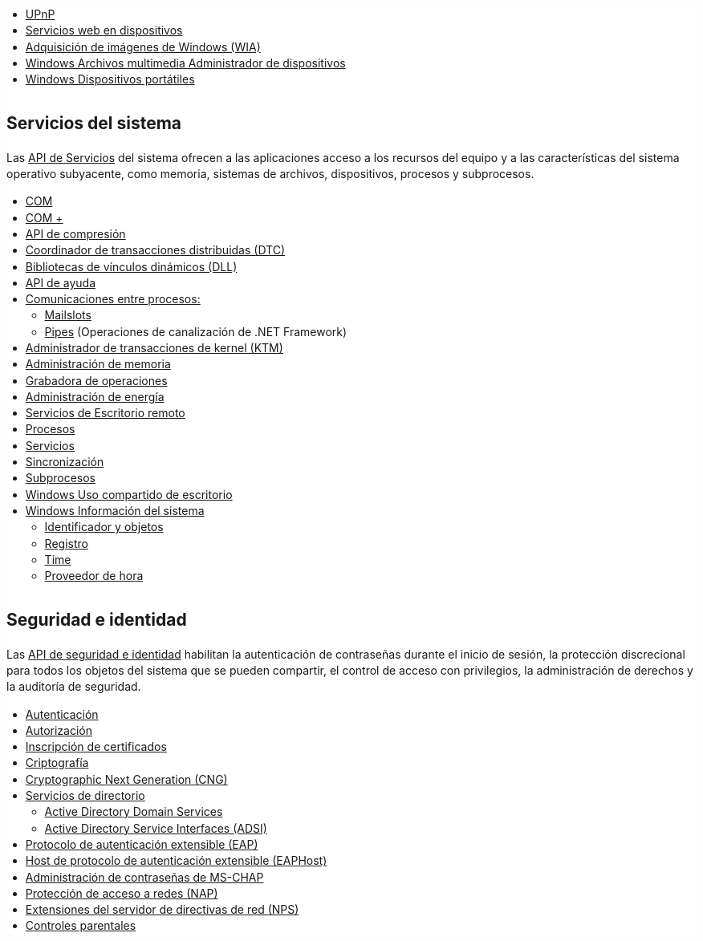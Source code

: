 -   [UPnP](../upnp/universal-plug-and-play-start-page.md)
-   [Servicios web en dispositivos](../wsdapi/web-services-for-devices-reference.md)
-   [Adquisición de imágenes de Windows (WIA)](../wia/-wia-reference.md)
-   [Windows Archivos multimedia Administrador de dispositivos](../wmdm/programming-reference.md)
-   [Windows Dispositivos portátiles](../wpd_sdk/programming-reference.md)

## <a name="system-services"></a>Servicios del sistema

Las [API de Servicios](/previous-versions//aa969179(v=vs.85)) del sistema ofrecen a las aplicaciones acceso a los recursos del equipo y a las características del sistema operativo subyacente, como memoria, sistemas de archivos, dispositivos, procesos y subprocesos.

-   [COM](../com/reference.md)
-   [COM +](../cossdk/com--reference.md)
-   [API de compresión](../cmpapi/-compression-portal.md)
-   [Coordinador de transacciones distribuidas (DTC)](/previous-versions/windows/desktop/ms686108(v=vs.85))
-   [Bibliotecas de vínculos dinámicos (DLL)](../dlls/dynamic-link-library-functions.md)
-   [API de ayuda](/previous-versions/windows/desktop/helpapi/help-api-reference)
-   [Comunicaciones entre procesos:](../ipc/interprocess-communications.md)
    -   [Mailslots](../ipc/mailslot-functions.md)
    -   [Pipes](../ipc/pipe-functions.md) (Operaciones de canalización de .NET Framework)
-   [Administrador de transacciones de kernel (KTM)](../ktm/ktm-reference.md)
-   [Administración de memoria](../memory/memory-management-reference.md)
-   [Grabadora de operaciones](/previous-versions/windows/desktop/oprec/-operation-portal)
-   [Administración de energía](../power/power-management-reference.md)
-   [Servicios de Escritorio remoto](../termserv/terminal-services-reference.md)
-   [Procesos](../procthread/process-and-thread-reference.md)
-   [Servicios](../services/service-reference.md)
-   [Sincronización](../sync/synchronization-reference.md)
-   [Subprocesos](../procthread/process-and-thread-reference.md)
-   [Windows Uso compartido de escritorio](/previous-versions/windows/desktop/rdp/windows-desktop-sharing-reference)
-   [Windows Información del sistema](../sysinfo/windows-system-information.md)
    -   [Identificador y objetos](../sysinfo/handle-and-object-functions.md)
    -   [Registro](../sysinfo/registry-reference.md)
    -   [Time](../sysinfo/time-reference.md)
    -   [Proveedor de hora](../sysinfo/time-provider-reference.md)

## <a name="security-and-identity"></a>Seguridad e identidad

Las [API de seguridad e identidad](../devnotes/security.md) habilitan la autenticación de contraseñas durante el inicio de sesión, la protección discrecional para todos los objetos del sistema que se pueden compartir, el control de acceso con privilegios, la administración de derechos y la auditoría de seguridad.

-   [Autenticación](../secauthn/authentication-reference.md)
-   [Autorización](../secauthz/authorization-reference.md)
-   [Inscripción de certificados](../seccertenroll/certificate-enrollment-api-reference.md)
-   [Criptografía](../seccrypto/cryptography-reference.md)
-   [Cryptographic Next Generation (CNG)](../seccng/cng-reference.md)
-   [Servicios de directorio](/previous-versions//ms682458(v=vs.85))
    -   [Active Directory Domain Services](../ad/active-directory-domain-services-reference.md)
    -   [Active Directory Service Interfaces (ADSI)](../adsi/adsi-reference.md)
-   [Protocolo de autenticación extensible (EAP)](../eap/extensible-authentication-protocol-reference.md)
-   [Host de protocolo de autenticación extensible (EAPHost)](../eaphost/about-eap-host.md)
-   [Administración de contraseñas de MS-CHAP](/previous-versions/windows/desktop/mschap/ms-chap-password-management-reference)
-   [Protección de acceso a redes (NAP)](../nap/nap-reference.md)
-   [Extensiones del servidor de directivas de red (NPS)](../nps/ias-internet-authentication-service-reference.md)
-   [Controles parentales](../parcon/parental-controls-reference.md)